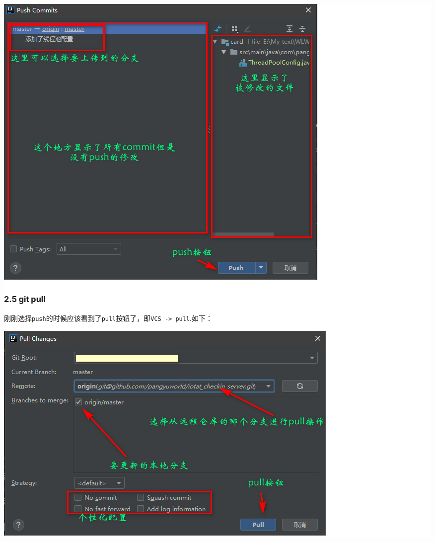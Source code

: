 ![1572674085059](/assets/1572674085059.png)

### 2.5 git pull

刚刚选择`push`的时候应该看到了`pull`按钮了，即`VCS -> pull`.如下：

![1572674271371](/assets/1572674271371.png)
